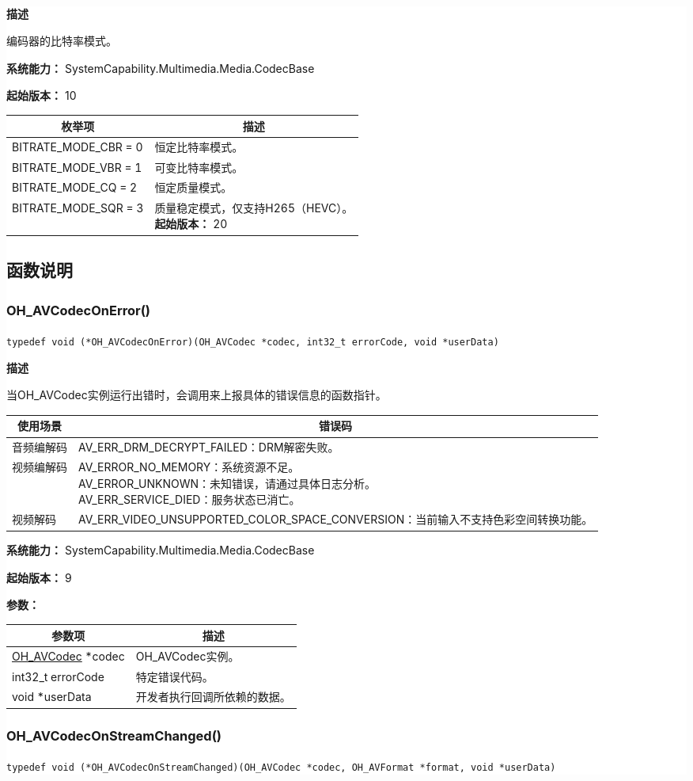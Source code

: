 **描述**

编码器的比特率模式。

**系统能力：** SystemCapability.Multimedia.Media.CodecBase

**起始版本：** 10

| 枚举项 | 描述 |
| -- | -- |
| BITRATE_MODE_CBR = 0 | 恒定比特率模式。 |
| BITRATE_MODE_VBR = 1 | 可变比特率模式。 |
| BITRATE_MODE_CQ = 2 | 恒定质量模式。 |
| BITRATE_MODE_SQR = 3 | 质量稳定模式，仅支持H265（HEVC）。<br>**起始版本：** 20 |


## 函数说明

### OH_AVCodecOnError()

```
typedef void (*OH_AVCodecOnError)(OH_AVCodec *codec, int32_t errorCode, void *userData)
```

**描述**

当OH_AVCodec实例运行出错时，会调用来上报具体的错误信息的函数指针。

| 使用场景| 错误码 |
| -------- | -------- |
| 音频编解码 | AV_ERR_DRM_DECRYPT_FAILED：DRM解密失败。  |
| 视频编解码 | AV_ERROR_NO_MEMORY：系统资源不足。<br>AV_ERROR_UNKNOWN：未知错误，请通过具体日志分析。<br>AV_ERR_SERVICE_DIED：服务状态已消亡。  |
| 视频解码 | AV_ERR_VIDEO_UNSUPPORTED_COLOR_SPACE_CONVERSION：当前输入不支持色彩空间转换功能。  |


**系统能力：** SystemCapability.Multimedia.Media.CodecBase

**起始版本：** 9

**参数：**

| 参数项 | 描述 |
| -- | -- |
| [OH_AVCodec](capi-codecbase-oh-avcodec.md) *codec | OH_AVCodec实例。 |
|  int32_t errorCode | 特定错误代码。 |
|  void *userData | 开发者执行回调所依赖的数据。 |

### OH_AVCodecOnStreamChanged()

```
typedef void (*OH_AVCodecOnStreamChanged)(OH_AVCodec *codec, OH_AVFormat *format, void *userData)
```

